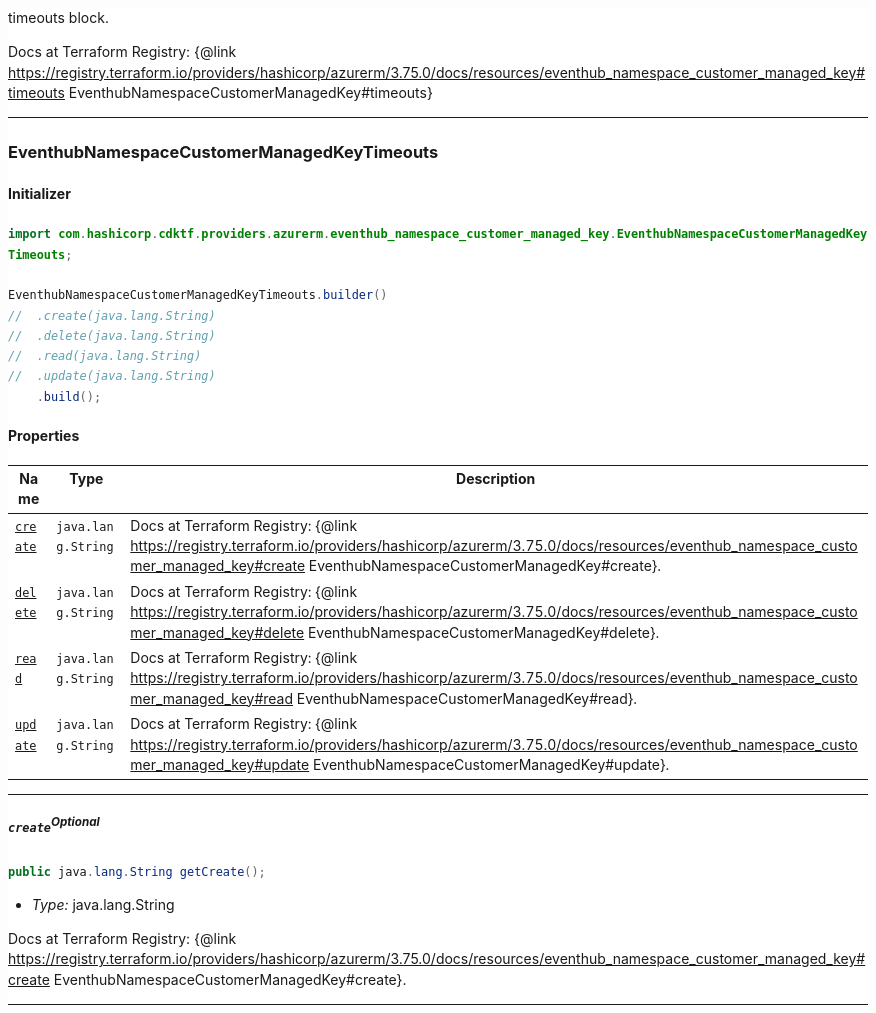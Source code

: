 timeouts block.

Docs at Terraform Registry: {@link https://registry.terraform.io/providers/hashicorp/azurerm/3.75.0/docs/resources/eventhub_namespace_customer_managed_key#timeouts EventhubNamespaceCustomerManagedKey#timeouts}

---

### EventhubNamespaceCustomerManagedKeyTimeouts <a name="EventhubNamespaceCustomerManagedKeyTimeouts" id="@cdktf/provider-azurerm.eventhubNamespaceCustomerManagedKey.EventhubNamespaceCustomerManagedKeyTimeouts"></a>

#### Initializer <a name="Initializer" id="@cdktf/provider-azurerm.eventhubNamespaceCustomerManagedKey.EventhubNamespaceCustomerManagedKeyTimeouts.Initializer"></a>

```java
import com.hashicorp.cdktf.providers.azurerm.eventhub_namespace_customer_managed_key.EventhubNamespaceCustomerManagedKeyTimeouts;

EventhubNamespaceCustomerManagedKeyTimeouts.builder()
//  .create(java.lang.String)
//  .delete(java.lang.String)
//  .read(java.lang.String)
//  .update(java.lang.String)
    .build();
```

#### Properties <a name="Properties" id="Properties"></a>

| **Name** | **Type** | **Description** |
| --- | --- | --- |
| <code><a href="#@cdktf/provider-azurerm.eventhubNamespaceCustomerManagedKey.EventhubNamespaceCustomerManagedKeyTimeouts.property.create">create</a></code> | <code>java.lang.String</code> | Docs at Terraform Registry: {@link https://registry.terraform.io/providers/hashicorp/azurerm/3.75.0/docs/resources/eventhub_namespace_customer_managed_key#create EventhubNamespaceCustomerManagedKey#create}. |
| <code><a href="#@cdktf/provider-azurerm.eventhubNamespaceCustomerManagedKey.EventhubNamespaceCustomerManagedKeyTimeouts.property.delete">delete</a></code> | <code>java.lang.String</code> | Docs at Terraform Registry: {@link https://registry.terraform.io/providers/hashicorp/azurerm/3.75.0/docs/resources/eventhub_namespace_customer_managed_key#delete EventhubNamespaceCustomerManagedKey#delete}. |
| <code><a href="#@cdktf/provider-azurerm.eventhubNamespaceCustomerManagedKey.EventhubNamespaceCustomerManagedKeyTimeouts.property.read">read</a></code> | <code>java.lang.String</code> | Docs at Terraform Registry: {@link https://registry.terraform.io/providers/hashicorp/azurerm/3.75.0/docs/resources/eventhub_namespace_customer_managed_key#read EventhubNamespaceCustomerManagedKey#read}. |
| <code><a href="#@cdktf/provider-azurerm.eventhubNamespaceCustomerManagedKey.EventhubNamespaceCustomerManagedKeyTimeouts.property.update">update</a></code> | <code>java.lang.String</code> | Docs at Terraform Registry: {@link https://registry.terraform.io/providers/hashicorp/azurerm/3.75.0/docs/resources/eventhub_namespace_customer_managed_key#update EventhubNamespaceCustomerManagedKey#update}. |

---

##### `create`<sup>Optional</sup> <a name="create" id="@cdktf/provider-azurerm.eventhubNamespaceCustomerManagedKey.EventhubNamespaceCustomerManagedKeyTimeouts.property.create"></a>

```java
public java.lang.String getCreate();
```

- *Type:* java.lang.String

Docs at Terraform Registry: {@link https://registry.terraform.io/providers/hashicorp/azurerm/3.75.0/docs/resources/eventhub_namespace_customer_managed_key#create EventhubNamespaceCustomerManagedKey#create}.

---